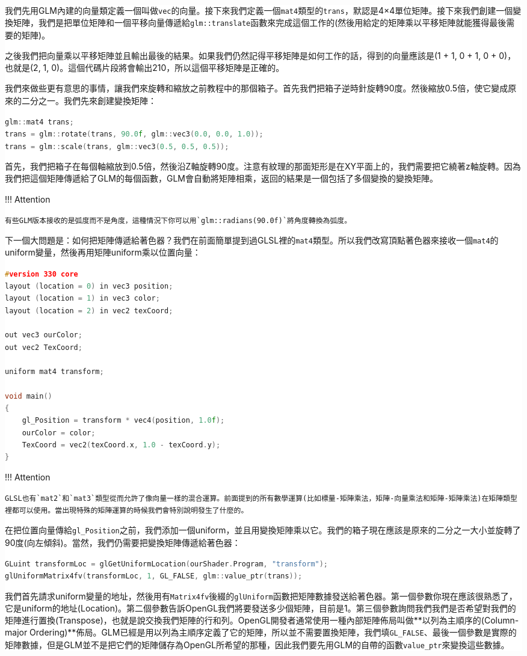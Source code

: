 我們先用GLM內建的向量類定義一個叫做`vec`的向量。接下來我們定義一個`mat4`類型的`trans`，默認是4×4單位矩陣。接下來我們創建一個變換矩陣，我們是把單位矩陣和一個平移向量傳遞給`glm::translate`函數來完成這個工作的(然後用給定的矩陣乘以平移矩陣就能獲得最後需要的矩陣)。

之後我們把向量乘以平移矩陣並且輸出最後的結果。如果我們仍然記得平移矩陣是如何工作的話，得到的向量應該是(1 + 1, 0 + 1, 0 + 0)，也就是(2, 1, 0)。這個代碼片段將會輸出210，所以這個平移矩陣是正確的。

我們來做些更有意思的事情，讓我們來旋轉和縮放之前教程中的那個箱子。首先我們把箱子逆時針旋轉90度。然後縮放0.5倍，使它變成原來的二分之一。我們先來創建變換矩陣：

```c++
glm::mat4 trans;
trans = glm::rotate(trans, 90.0f, glm::vec3(0.0, 0.0, 1.0));
trans = glm::scale(trans, glm::vec3(0.5, 0.5, 0.5));  
```

首先，我們把箱子在每個軸縮放到0.5倍，然後沿Z軸旋轉90度。注意有紋理的那面矩形是在XY平面上的，我們需要把它繞著z軸旋轉。因為我們把這個矩陣傳遞給了GLM的每個函數，GLM會自動將矩陣相乘，返回的結果是一個包括了多個變換的變換矩陣。

!!! Attention

	有些GLM版本接收的是弧度而不是角度，這種情況下你可以用`glm::radians(90.0f)`將角度轉換為弧度。

下一個大問題是：如何把矩陣傳遞給著色器？我們在前面簡單提到過GLSL裡的`mat4`類型。所以我們改寫頂點著色器來接收一個`mat4`的uniform變量，然後再用矩陣uniform乘以位置向量：

```c++
#version 330 core
layout (location = 0) in vec3 position;
layout (location = 1) in vec3 color;
layout (location = 2) in vec2 texCoord;

out vec3 ourColor;
out vec2 TexCoord;
  
uniform mat4 transform;

void main()
{
    gl_Position = transform * vec4(position, 1.0f);
    ourColor = color;
    TexCoord = vec2(texCoord.x, 1.0 - texCoord.y);
} 
```

!!! Attention

	GLSL也有`mat2`和`mat3`類型從而允許了像向量一樣的混合運算。前面提到的所有數學運算(比如標量-矩陣乘法，矩陣-向量乘法和矩陣-矩陣乘法)在矩陣類型裡都可以使用。當出現特殊的矩陣運算的時候我們會特別說明發生了什麼的。

在把位置向量傳給`gl_Position`之前，我們添加一個uniform，並且用變換矩陣乘以它。我們的箱子現在應該是原來的二分之一大小並旋轉了90度(向左傾斜)。當然，我們仍需要把變換矩陣傳遞給著色器：

```c++
GLuint transformLoc = glGetUniformLocation(ourShader.Program, "transform");
glUniformMatrix4fv(transformLoc, 1, GL_FALSE, glm::value_ptr(trans));
```

我們首先請求uniform變量的地址，然後用有`Matrix4fv`後綴的`glUniform`函數把矩陣數據發送給著色器。第一個參數你現在應該很熟悉了，它是uniform的地址(Location)。第二個參數告訴OpenGL我們將要發送多少個矩陣，目前是1。第三個參數詢問我們我們是否希望對我們的矩陣進行置換(Transpose)，也就是說交換我們矩陣的行和列。OpenGL開發者通常使用一種內部矩陣佈局叫做**以列為主順序的(Column-major Ordering)**佈局。GLM已經是用以列為主順序定義了它的矩陣，所以並不需要置換矩陣，我們填`GL_FALSE`、最後一個參數是實際的矩陣數據，但是GLM並不是把它們的矩陣儲存為OpenGL所希望的那種，因此我們要先用GLM的自帶的函數`value_ptr`來變換這些數據。
